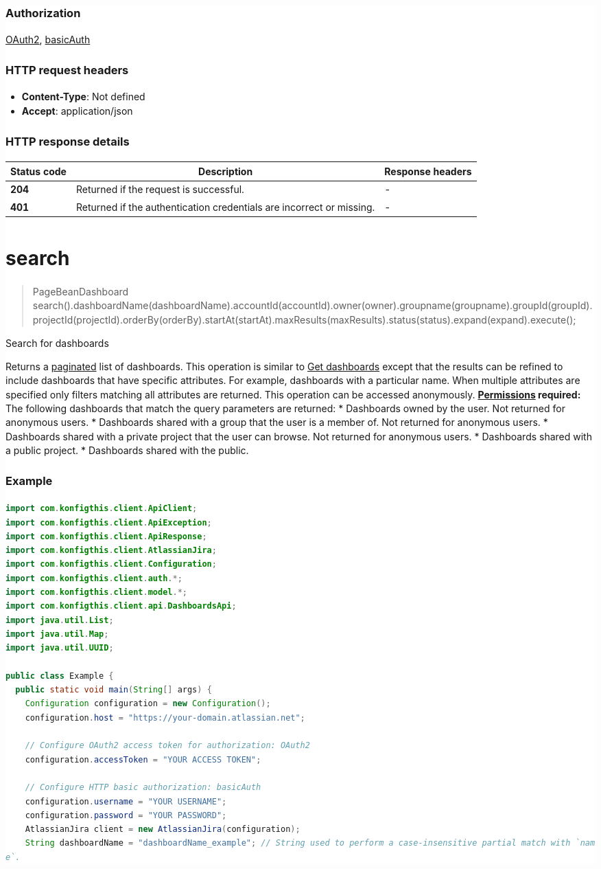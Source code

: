 ### Authorization

[OAuth2](../README.md#OAuth2), [basicAuth](../README.md#basicAuth)

### HTTP request headers

 - **Content-Type**: Not defined
 - **Accept**: application/json

### HTTP response details
| Status code | Description | Response headers |
|-------------|-------------|------------------|
| **204** | Returned if the request is successful. |  -  |
| **401** | Returned if the authentication credentials are incorrect or missing. |  -  |

<a name="search"></a>
# **search**
> PageBeanDashboard search().dashboardName(dashboardName).accountId(accountId).owner(owner).groupname(groupname).groupId(groupId).projectId(projectId).orderBy(orderBy).startAt(startAt).maxResults(maxResults).status(status).expand(expand).execute();

Search for dashboards

Returns a [paginated](https://dac-static.atlassian.com) list of dashboards. This operation is similar to [Get dashboards](https://dac-static.atlassian.com) except that the results can be refined to include dashboards that have specific attributes. For example, dashboards with a particular name. When multiple attributes are specified only filters matching all attributes are returned.  This operation can be accessed anonymously.  **[Permissions](https://dac-static.atlassian.com) required:** The following dashboards that match the query parameters are returned:   *  Dashboards owned by the user. Not returned for anonymous users.  *  Dashboards shared with a group that the user is a member of. Not returned for anonymous users.  *  Dashboards shared with a private project that the user can browse. Not returned for anonymous users.  *  Dashboards shared with a public project.  *  Dashboards shared with the public.

### Example
```java
import com.konfigthis.client.ApiClient;
import com.konfigthis.client.ApiException;
import com.konfigthis.client.ApiResponse;
import com.konfigthis.client.AtlassianJira;
import com.konfigthis.client.Configuration;
import com.konfigthis.client.auth.*;
import com.konfigthis.client.model.*;
import com.konfigthis.client.api.DashboardsApi;
import java.util.List;
import java.util.Map;
import java.util.UUID;

public class Example {
  public static void main(String[] args) {
    Configuration configuration = new Configuration();
    configuration.host = "https://your-domain.atlassian.net";
    
    // Configure OAuth2 access token for authorization: OAuth2
    configuration.accessToken = "YOUR ACCESS TOKEN";
    
    // Configure HTTP basic authorization: basicAuth
    configuration.username = "YOUR USERNAME";
    configuration.password = "YOUR PASSWORD";
    AtlassianJira client = new AtlassianJira(configuration);
    String dashboardName = "dashboardName_example"; // String used to perform a case-insensitive partial match with `name`.
```